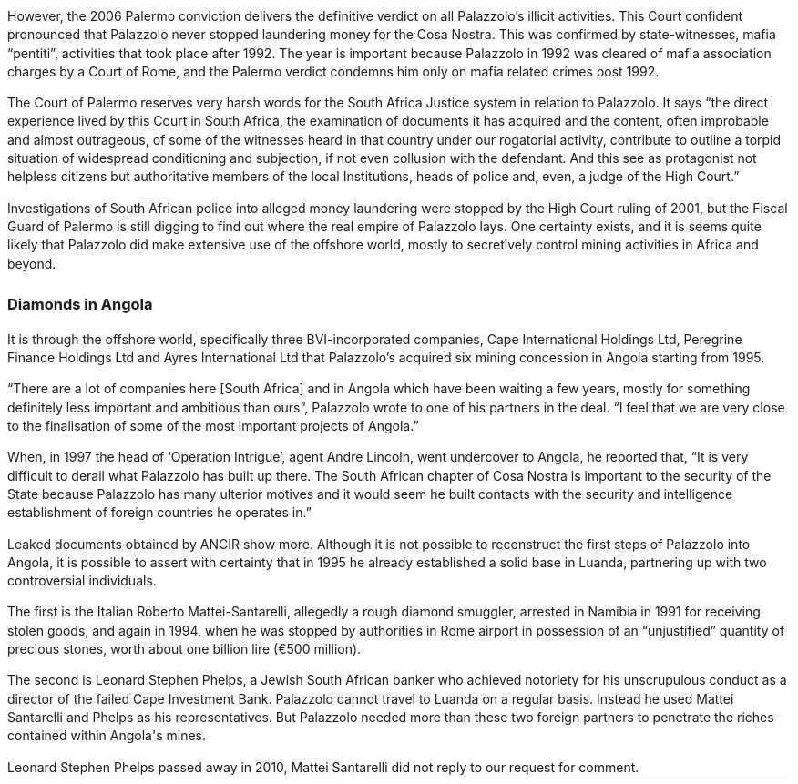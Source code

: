 However, the 2006 Palermo conviction delivers the definitive verdict on all Palazzolo’s illicit activities. This Court confident pronounced that Palazzolo never stopped laundering money for the Cosa Nostra.  This was confirmed by state-witnesses, mafia “pentiti”, activities that took place after 1992. The year is important because Palazzolo in 1992 was cleared of mafia association charges by a Court of Rome, and the Palermo verdict condemns him only on mafia related crimes post 1992.  

The Court of Palermo reserves very harsh words for the South Africa Justice system in relation to Palazzolo. It says “the direct experience lived by this Court in South Africa, the examination of documents it has acquired and the content, often improbable and almost outrageous, of some of the witnesses heard in that country under our rogatorial activity, contribute to outline a torpid situation of widespread conditioning and subjection, if not even collusion with the defendant. And this see as protagonist not helpless citizens but authoritative members of the local Institutions, heads of police and, even, a judge of the High Court.” 

Investigations of South African police into alleged money laundering were stopped by the High Court ruling of 2001, but the Fiscal Guard of Palermo is still digging to find out where the real empire of Palazzolo lays. One certainty exists, and it is seems quite likely that Palazzolo did make extensive use of the offshore world, mostly to secretively control mining activities in Africa and beyond.

### Diamonds in Angola

It is through the offshore world, specifically three BVI-incorporated companies, Cape International Holdings Ltd, Peregrine Finance Holdings Ltd and Ayres International Ltd that Palazzolo’s acquired six mining concession in Angola starting from 1995. 

“There are a lot of companies here [South Africa] and in Angola which have been waiting a few years, mostly for something definitely less important and ambitious than ours”, Palazzolo wrote to one of his partners in the deal. “I feel that we are very close to the finalisation of some of the most important projects of Angola.”

<iframe src="https://sourceafrica.net/documents/18196-1996-05-24-pal-palazzolo.html?sidebar=false" style="height:500px; width:100%" frameborder="0"></iframe> 

When, in 1997 the head of ‘Operation Intrigue’, agent Andre Lincoln, went undercover to Angola, he reported that, “It is very difficult to derail what Palazzolo has built up there. The South African chapter of Cosa Nostra is important to the security of the State because Palazzolo has many ulterior motives and it would seem he built contacts with the security and intelligence establishment of foreign countries he operates in.”

Leaked documents obtained by ANCIR show more. Although it is not possible to reconstruct the first steps of Palazzolo into Angola, it is possible to assert with certainty that in 1995 he already established a solid base in Luanda, partnering up with two controversial individuals.

The first is the Italian Roberto Mattei-Santarelli, allegedly a rough diamond smuggler, arrested in Namibia in 1991 for receiving stolen goods, and again in 1994, when he was stopped by authorities in Rome airport in possession of an “unjustified” quantity of precious stones, worth about one billion lire (€500 million). 

The second is Leonard Stephen Phelps, a Jewish South African banker who achieved notoriety for his unscrupulous conduct as a director of the failed Cape Investment Bank. Palazzolo cannot travel to Luanda on a regular basis. Instead he used Mattei Santarelli and Phelps as his representatives. But Palazzolo needed more than these two foreign partners to penetrate the riches contained within Angola's mines. 

Leonard Stephen Phelps passed away in 2010, Mattei Santarelli did not reply to our request for comment.
